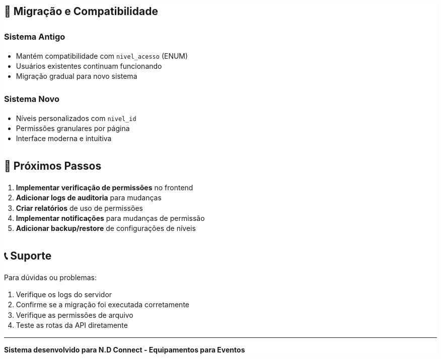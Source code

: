 ## 🔄 Migração e Compatibilidade

### Sistema Antigo
- Mantém compatibilidade com `nivel_acesso` (ENUM)
- Usuários existentes continuam funcionando
- Migração gradual para novo sistema

### Sistema Novo
- Níveis personalizados com `nivel_id`
- Permissões granulares por página
- Interface moderna e intuitiva

## 🚀 Próximos Passos

1. **Implementar verificação de permissões** no frontend
2. **Adicionar logs de auditoria** para mudanças
3. **Criar relatórios** de uso de permissões
4. **Implementar notificações** para mudanças de permissão
5. **Adicionar backup/restore** de configurações de níveis

## 📞 Suporte

Para dúvidas ou problemas:
1. Verifique os logs do servidor
2. Confirme se a migração foi executada corretamente
3. Verifique as permissões de arquivo
4. Teste as rotas da API diretamente

---

**Sistema desenvolvido para N.D Connect - Equipamentos para Eventos**
